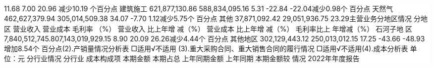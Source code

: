 11.68
7.00
20.96
减少10.19
个百分点
建筑施工
621,877,130.86
588,834,095.16
5.31
-22.84
-22.04减少0.98个
百分点
天然气
462,627,379.94
305,014,509.38
34.07
-7.70
1.12减少5.75个
百分点
其他
37,871,092.42
29,051,936.75
23.29主营业务分地区情况
分地区
营业收入
营业成本
毛利率
（%）
营业收入
比上年增
减（%）
营业成本
比上年增
减（%）
毛利率比上
年增减（%）
石河子地
区
7,840,512,745.807,143,019,929.15
8.90
20.09
26.26减少4.44个
百分点
其他地区
302,129,443.12
250,013,012.15
17.25
-43.66
-48.93增加8.54个
百分点(2).产销量情况分析表
□适用√不适用
(3).重大采购合同、重大销售合同的履行情况
□适用√不适用(4).成本分析表
单位：元
分行业情况
分行业
成本构成项
本期金额
本期占总
上年同期金额
上年同期
本期金额较
情况
2022年年度报告